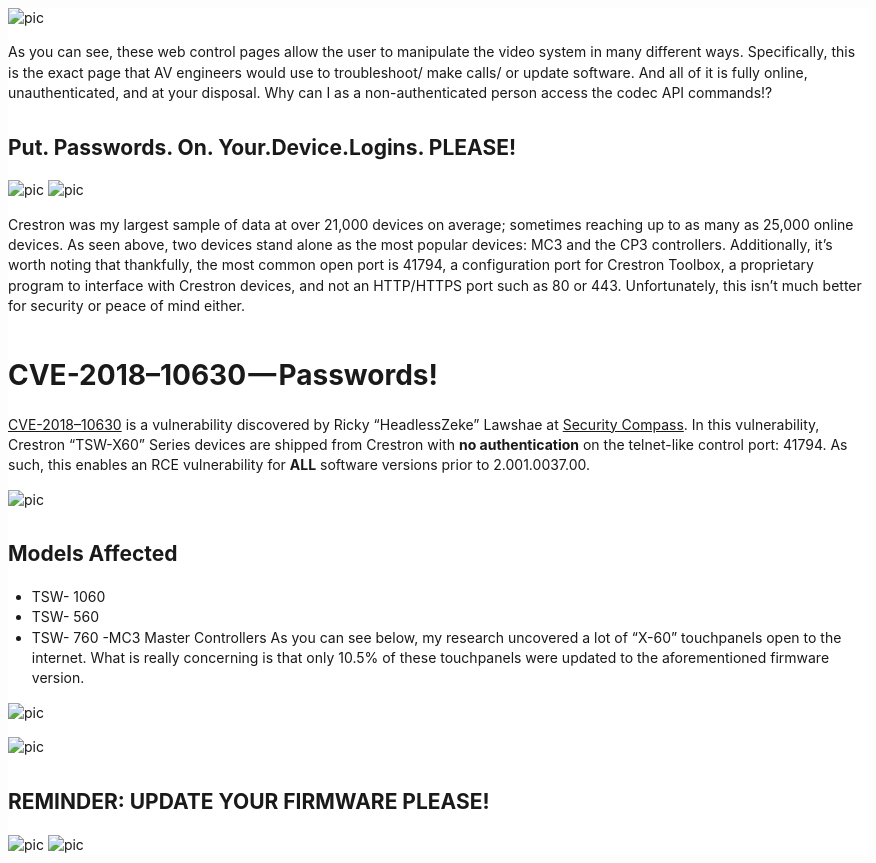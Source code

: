 ![pic](https://cdn-images-1.medium.com/max/600/0*dC3QSr-cAX7-Zag9)

As you can see, these web control pages allow the user to manipulate the video system in many different ways. Specifically, this is the exact page that AV engineers would use to troubleshoot/ make calls/ or update software. And all of it is fully online, unauthenticated, and at your disposal. Why can I as a non-authenticated person access the codec API commands!?

## Put. Passwords. On. Your.Device.Logins. PLEASE!

![pic](https://cdn-images-1.medium.com/max/800/1*Av-hP_SehPt5a5b7Rr4JNg.png)
![pic](https://cdn-images-1.medium.com/max/1200/1*4y26NQds49S7Baxr2FDqhA.png)

Crestron was my largest sample of data at over 21,000 devices on average; sometimes reaching up to as many as 25,000 online devices. As seen above, two devices stand alone as the most popular devices: MC3 and the CP3 controllers. Additionally, it’s worth noting that thankfully, the most common open port is 41794, a configuration port for Crestron Toolbox, a proprietary program to interface with Crestron devices, and not an HTTP/HTTPS port such as 80 or 443. Unfortunately, this isn’t much better for security or peace of mind either.

# CVE-2018–10630 — Passwords!
[CVE-2018–10630](https://ics-cert.us-cert.gov/advisories/ICSA-18-221-01) is a vulnerability discovered by Ricky “HeadlessZeke” Lawshae at [Security Compass](https://blog.securitycompass.com/security-advisory-regarding-crestron-tsw-xx60-touch-panel-devices-9f1a71a926a5). In this vulnerability, Crestron “TSW-X60” Series devices are shipped from Crestron with **no authentication** on the telnet-like control port: 41794. As such, this enables an RCE vulnerability for **ALL** software versions prior to 2.001.0037.00.

![pic](https://cdn-images-1.medium.com/max/600/0*ase3DpndN3yLWsza)
## Models Affected

- TSW- 1060
- TSW- 560
- TSW- 760
-MC3 Master Controllers
As you can see below, my research uncovered a lot of “X-60” touchpanels open to the internet. What is really concerning is that only 10.5% of these touchpanels were updated to the aforementioned firmware version.

![pic](https://cdn-images-1.medium.com/max/600/0*jFUWmrFhzd-aQYyi)

![pic](https://cdn-images-1.medium.com/max/1200/1*lhDb7AozmpYT3jeiksh4pw.png)

## REMINDER: UPDATE YOUR FIRMWARE PLEASE!

![pic](https://cdn-images-1.medium.com/max/800/1*GFxfFmwktXPyWJ4em6K9JA.png)
![pic](https://cdn-images-1.medium.com/max/400/0*CH89Bvpf9Dhy5qZs)
